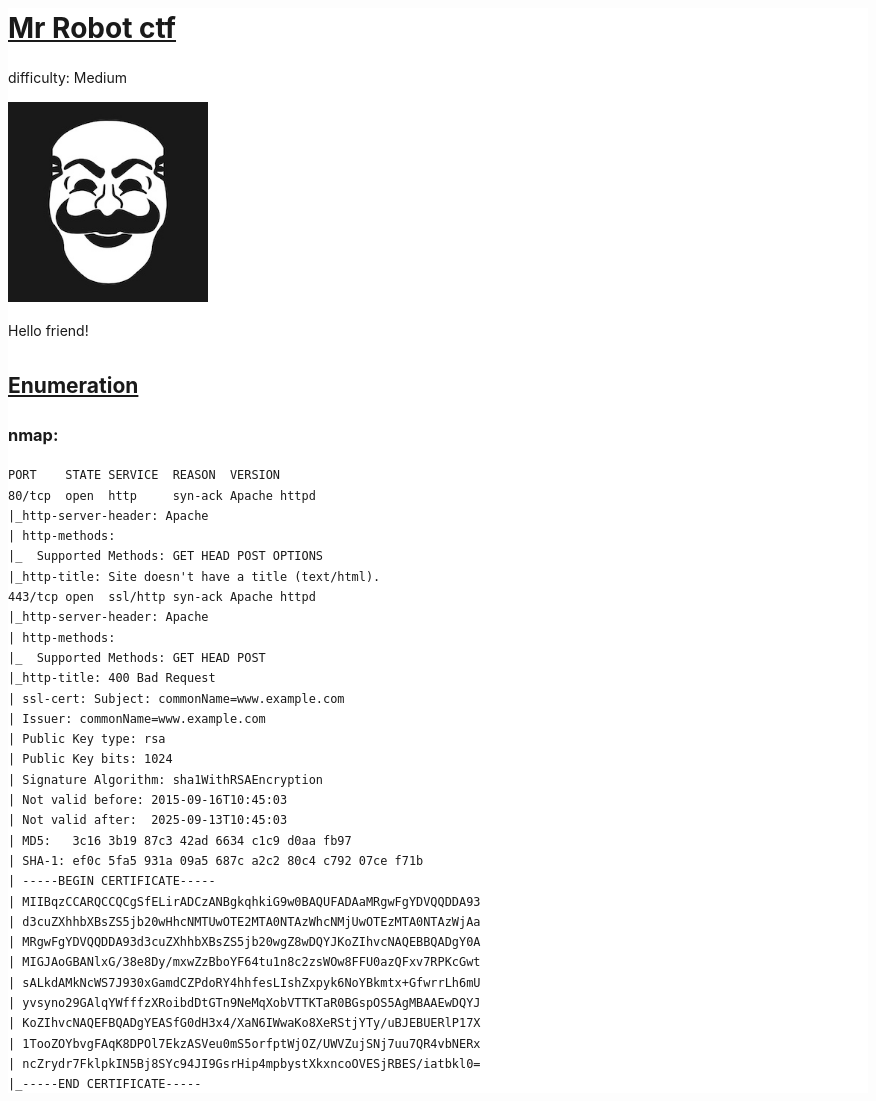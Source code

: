  
# [Mr Robot ctf](https://tryhackme.com/room/mrrobot)

difficulty: Medium

<img src="robot.jpeg" width=200 height=200 alt="robot">

Hello friend!

## <u>Enumeration</u>

### nmap:

```
PORT    STATE SERVICE  REASON  VERSION
80/tcp  open  http     syn-ack Apache httpd
|_http-server-header: Apache
| http-methods: 
|_  Supported Methods: GET HEAD POST OPTIONS
|_http-title: Site doesn't have a title (text/html).
443/tcp open  ssl/http syn-ack Apache httpd
|_http-server-header: Apache
| http-methods: 
|_  Supported Methods: GET HEAD POST
|_http-title: 400 Bad Request
| ssl-cert: Subject: commonName=www.example.com
| Issuer: commonName=www.example.com
| Public Key type: rsa
| Public Key bits: 1024
| Signature Algorithm: sha1WithRSAEncryption
| Not valid before: 2015-09-16T10:45:03
| Not valid after:  2025-09-13T10:45:03
| MD5:   3c16 3b19 87c3 42ad 6634 c1c9 d0aa fb97
| SHA-1: ef0c 5fa5 931a 09a5 687c a2c2 80c4 c792 07ce f71b
| -----BEGIN CERTIFICATE-----
| MIIBqzCCARQCCQCgSfELirADCzANBgkqhkiG9w0BAQUFADAaMRgwFgYDVQQDDA93
| d3cuZXhhbXBsZS5jb20wHhcNMTUwOTE2MTA0NTAzWhcNMjUwOTEzMTA0NTAzWjAa
| MRgwFgYDVQQDDA93d3cuZXhhbXBsZS5jb20wgZ8wDQYJKoZIhvcNAQEBBQADgY0A
| MIGJAoGBANlxG/38e8Dy/mxwZzBboYF64tu1n8c2zsWOw8FFU0azQFxv7RPKcGwt
| sALkdAMkNcWS7J930xGamdCZPdoRY4hhfesLIshZxpyk6NoYBkmtx+GfwrrLh6mU
| yvsyno29GAlqYWfffzXRoibdDtGTn9NeMqXobVTTKTaR0BGspOS5AgMBAAEwDQYJ
| KoZIhvcNAQEFBQADgYEASfG0dH3x4/XaN6IWwaKo8XeRStjYTy/uBJEBUERlP17X
| 1TooZOYbvgFAqK8DPOl7EkzASVeu0mS5orfptWjOZ/UWVZujSNj7uu7QR4vbNERx
| ncZrydr7FklpkIN5Bj8SYc94JI9GsrHip4mpbystXkxncoOVESjRBES/iatbkl0=
|_-----END CERTIFICATE-----

```
